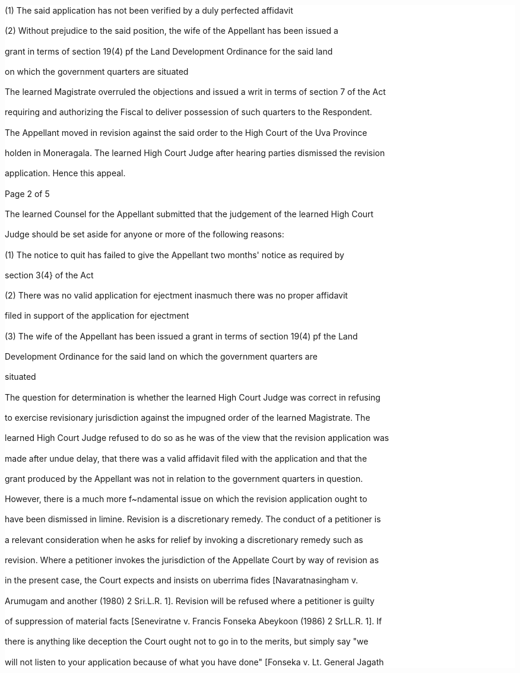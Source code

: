 (1) The said application has not been verified by a duly perfected affidavit

(2) Without prejudice to the said position, the wife of the Appellant has been issued a

grant in terms of section 19(4) pf the Land Development Ordinance for the said land

on which the government quarters are situated

The learned Magistrate overruled the objections and issued a writ in terms of section 7 of the Act

requiring and authorizing the Fiscal to deliver possession of such quarters to the Respondent.

The Appellant moved in revision against the said order to the High Court of the Uva Province

holden in Moneragala. The learned High Court Judge after hearing parties dismissed the revision

application. Hence this appeal.

Page 2 of 5

The learned Counsel for the Appellant submitted that the judgement of the learned High Court

Judge should be set aside for anyone or more of the following reasons:

(1) The notice to quit has failed to give the Appellant two months' notice as required by

section 3(4} of the Act

(2) There was no valid application for ejectment inasmuch there was no proper affidavit

filed in support of the application for ejectment

(3) The wife of the Appellant has been issued a grant in terms of section 19(4) pf the Land

Development Ordinance for the said land on which the government quarters are

situated

The question for determination is whether the learned High Court Judge was correct in refusing

to exercise revisionary jurisdiction against the impugned order of the learned Magistrate. The

learned High Court Judge refused to do so as he was of the view that the revision application was

made after undue delay, that there was a valid affidavit filed with the application and that the

grant produced by the Appellant was not in relation to the government quarters in question.

However, there is a much more f~ndamental issue on which the revision application ought to

have been dismissed in limine. Revision is a discretionary remedy. The conduct of a petitioner is

a relevant consideration when he asks for relief by invoking a discretionary remedy such as

revision. Where a petitioner invokes the jurisdiction of the Appellate Court by way of revision as

in the present case, the Court expects and insists on uberrima fides [Navaratnasingham v.

Arumugam and another (1980) 2 Sri.L.R. 1]. Revision will be refused where a petitioner is guilty

of suppression of material facts [Seneviratne v. Francis Fonseka Abeykoon (1986) 2 SrLL.R. 1]. If

there is anything like deception the Court ought not to go in to the merits, but simply say "we

will not listen to your application because of what you have done" [Fonseka v. Lt. General Jagath
